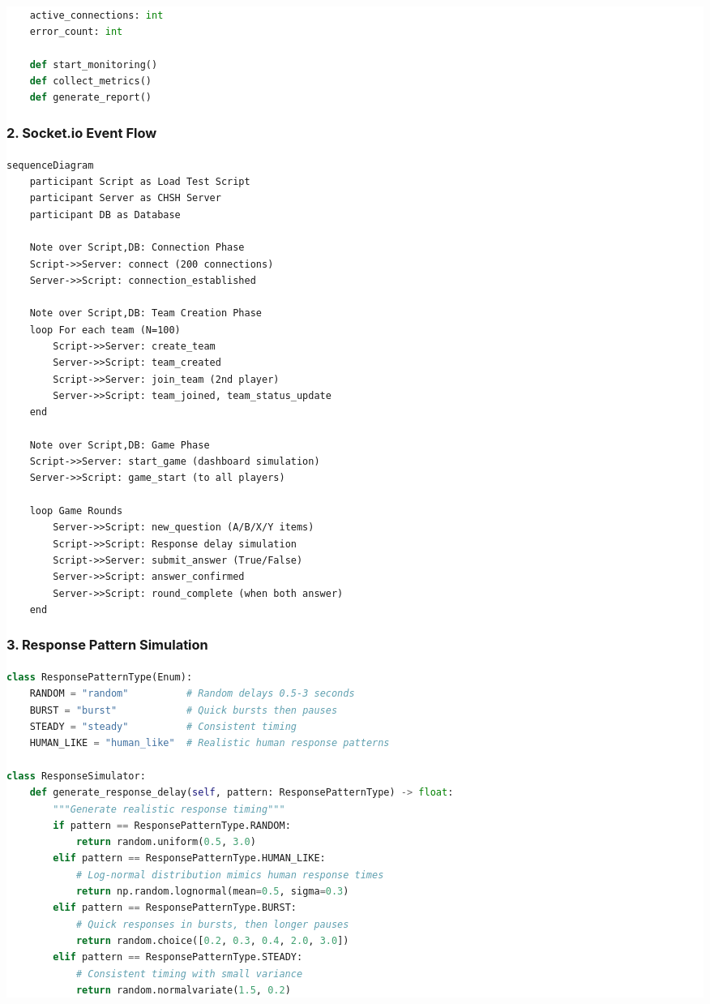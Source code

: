 ```python
    active_connections: int
    error_count: int
    
    def start_monitoring()
    def collect_metrics()
    def generate_report()
```

### 2. Socket.io Event Flow

```mermaid
sequenceDiagram
    participant Script as Load Test Script
    participant Server as CHSH Server
    participant DB as Database
    
    Note over Script,DB: Connection Phase
    Script->>Server: connect (200 connections)
    Server->>Script: connection_established
    
    Note over Script,DB: Team Creation Phase
    loop For each team (N=100)
        Script->>Server: create_team
        Server->>Script: team_created
        Script->>Server: join_team (2nd player)
        Server->>Script: team_joined, team_status_update
    end
    
    Note over Script,DB: Game Phase
    Script->>Server: start_game (dashboard simulation)
    Server->>Script: game_start (to all players)
    
    loop Game Rounds
        Server->>Script: new_question (A/B/X/Y items)
        Script->>Script: Response delay simulation
        Script->>Server: submit_answer (True/False)
        Server->>Script: answer_confirmed
        Server->>Script: round_complete (when both answer)
    end
```

### 3. Response Pattern Simulation

```python
class ResponsePatternType(Enum):
    RANDOM = "random"          # Random delays 0.5-3 seconds
    BURST = "burst"            # Quick bursts then pauses
    STEADY = "steady"          # Consistent timing
    HUMAN_LIKE = "human_like"  # Realistic human response patterns

class ResponseSimulator:
    def generate_response_delay(self, pattern: ResponsePatternType) -> float:
        """Generate realistic response timing"""
        if pattern == ResponsePatternType.RANDOM:
            return random.uniform(0.5, 3.0)
        elif pattern == ResponsePatternType.HUMAN_LIKE:
            # Log-normal distribution mimics human response times
            return np.random.lognormal(mean=0.5, sigma=0.3)
        elif pattern == ResponsePatternType.BURST:
            # Quick responses in bursts, then longer pauses
            return random.choice([0.2, 0.3, 0.4, 2.0, 3.0])
        elif pattern == ResponsePatternType.STEADY:
            # Consistent timing with small variance
            return random.normalvariate(1.5, 0.2)
```